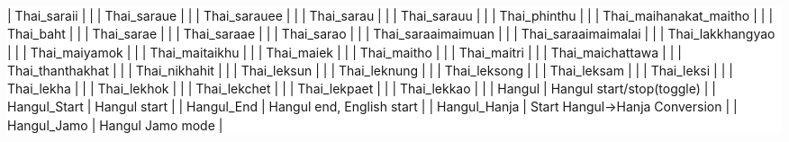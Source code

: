 | Thai_saraii | |
| Thai_saraue | |
| Thai_sarauee | |
| Thai_sarau | |
| Thai_sarauu | |
| Thai_phinthu | |
| Thai_maihanakat_maitho | |
| Thai_baht | |
| Thai_sarae | |
| Thai_saraae | |
| Thai_sarao | |
| Thai_saraaimaimuan | |
| Thai_saraaimaimalai | |
| Thai_lakkhangyao | |
| Thai_maiyamok | |
| Thai_maitaikhu | |
| Thai_maiek | |
| Thai_maitho | |
| Thai_maitri | |
| Thai_maichattawa | |
| Thai_thanthakhat | |
| Thai_nikhahit | |
| Thai_leksun | |
| Thai_leknung | |
| Thai_leksong | |
| Thai_leksam | |
| Thai_leksi | |
| Thai_lekha | |
| Thai_lekhok | |
| Thai_lekchet | |
| Thai_lekpaet | |
| Thai_lekkao | |
| Hangul | Hangul start/stop(toggle) |
| Hangul_Start | Hangul start |
| Hangul_End | Hangul end, English start |
| Hangul_Hanja | Start Hangul-&gt;Hanja Conversion |
| Hangul_Jamo | Hangul Jamo mode |